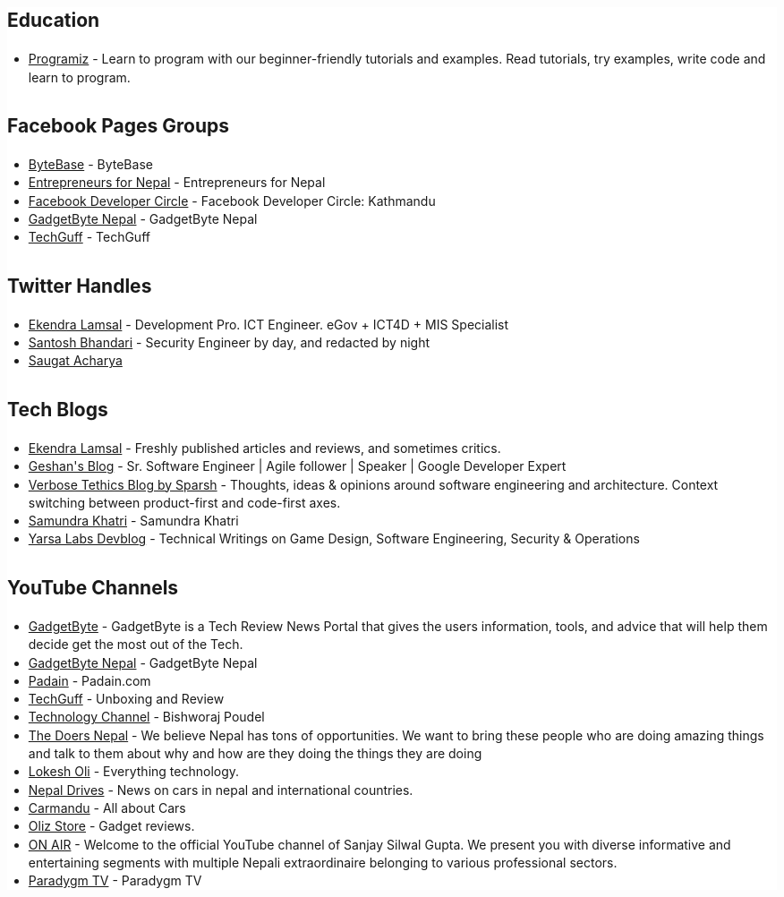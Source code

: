 ## Education
- [Programiz](https://www.programiz.com/) - Learn to program with our beginner-friendly tutorials and examples. Read tutorials, try examples, write code and learn to program.
 

## Facebook Pages Groups
- [ByteBase](https://www.facebook.com/bytebase/) - ByteBase
- [Entrepreneurs for Nepal](https://www.facebook.com/groups/e4nepal/) - Entrepreneurs for Nepal
- [Facebook Developer Circle](https://www.facebook.com/groups/DevCKathmandu/) - Facebook Developer Circle: Kathmandu
- [GadgetByte Nepal](https://www.facebook.com/gadgetbytenepal/) - GadgetByte Nepal
- [TechGuff](https://www.facebook.com/techguff/) - TechGuff


## Twitter Handles
- [Ekendra Lamsal](https://twitter.com/Ekendra) - Development Pro. ICT Engineer. eGov + ICT4D + MIS Specialist
- [Santosh Bhandari](https://twitter.com/mrcodedbrain) - Security Engineer by day, and redacted by night
- [Saugat Acharya](https://twitter.com/acharya_saugat)

## Tech Blogs
- [Ekendra Lamsal](https://ekendraonline.com/) - Freshly published articles and reviews, and sometimes critics.
- [Geshan's Blog](https://geshan.com.np/) - Sr. Software Engineer | Agile follower | Speaker | Google Developer Expert
- [Verbose Tethics Blog by Sparsh](https://blog.sparsh.dev/) - Thoughts, ideas & opinions around software engineering and architecture. Context switching between product-first and code-first axes.
- [Samundra Khatri](https://www.samundrakc.com.np/blog/) - Samundra Khatri
- [Yarsa Labs Devblog](https://blog.yarsalabs.com/) - Technical Writings on Game Design, Software Engineering, Security & Operations

## YouTube Channels
- [GadgetByte](https://www.youtube.com/c/GadgetByte) - GadgetByte is a Tech Review News Portal that gives the users information, tools, and advice that will help them decide get the most out of the Tech.
- [GadgetByte Nepal](https://www.youtube.com/user/gadgetbytenepal) - GadgetByte Nepal
- [Padain](https://www.youtube.com/channel/UCydg2NoQN9lMTW1VIMlbGiA/) - Padain.com
- [TechGuff](https://www.youtube.com/channel/UCNoTZPltvFF8TUsYKKNsSSg/) - Unboxing and Review
- [Technology Channel](https://www.youtube.com/channel/UCrIqYP0lBVMxbX9mbRs6Avw/) - Bishworaj Poudel
- [The Doers Nepal](https://www.youtube.com/c/TheDoersNepal/) - We believe Nepal has tons of opportunities. We want to bring these people who are doing amazing things and talk to them about why and how are they doing the things they are doing
- [Lokesh Oli](https://www.youtube.com/user/mrhdnepal) - Everything technology.
- [Nepal Drives](https://www.youtube.com/channel/UCvKCK6__-Gqut5vhuzSpXzA) - News on cars in nepal and international countries.
- [Carmandu](https://www.youtube.com/channel/UCICbxV8k_oFsXS7ljwSuyMA) - All about Cars
- [Oliz Store](https://www.youtube.com/channel/UCYzJGfe3dXbLOifGwprNosg) - Gadget reviews.
- [ON AIR](https://www.youtube.com/user/becomingsanjay) - Welcome to the official YouTube channel of Sanjay Silwal Gupta. We present you with diverse informative and entertaining segments with multiple Nepali extraordinaire belonging to various professional sectors.
- [Paradygm TV](https://www.youtube.com/c/ParadygmTV/) - Paradygm TV
